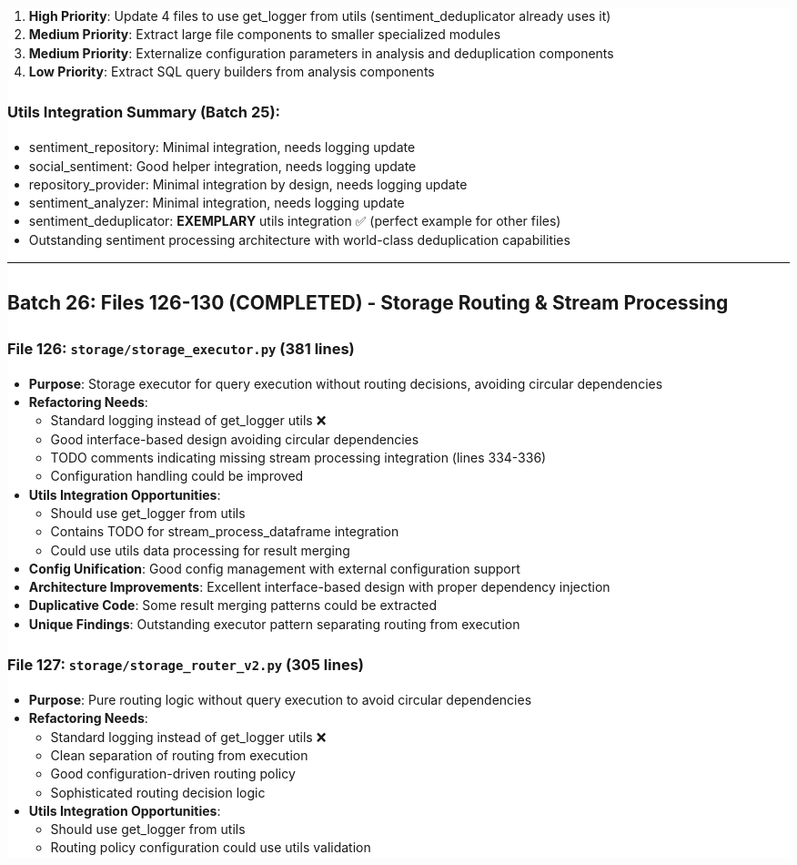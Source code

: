1. **High Priority**: Update 4 files to use get_logger from utils (sentiment_deduplicator already uses it)
2. **Medium Priority**: Extract large file components to smaller specialized modules
3. **Medium Priority**: Externalize configuration parameters in analysis and deduplication components
4. **Low Priority**: Extract SQL query builders from analysis components
### Utils Integration Summary (Batch 25):
- sentiment_repository: Minimal integration, needs logging update
- social_sentiment: Good helper integration, needs logging update
- repository_provider: Minimal integration by design, needs logging update
- sentiment_analyzer: Minimal integration, needs logging update
- sentiment_deduplicator: **EXEMPLARY** utils integration ✅ (perfect example for other files)
- Outstanding sentiment processing architecture with world-class deduplication capabilities

---
## Batch 26: Files 126-130 (COMPLETED) - Storage Routing & Stream Processing
### File 126: `storage/storage_executor.py` (381 lines)
- **Purpose**: Storage executor for query execution without routing decisions, avoiding circular dependencies
- **Refactoring Needs**:
  - Standard logging instead of get_logger utils ❌
  - Good interface-based design avoiding circular dependencies
  - TODO comments indicating missing stream processing integration (lines 334-336)
  - Configuration handling could be improved
- **Utils Integration Opportunities**:
  - Should use get_logger from utils
  - Contains TODO for stream_process_dataframe integration
  - Could use utils data processing for result merging
- **Config Unification**: Good config management with external configuration support
- **Architecture Improvements**: Excellent interface-based design with proper dependency injection
- **Duplicative Code**: Some result merging patterns could be extracted
- **Unique Findings**: Outstanding executor pattern separating routing from execution
### File 127: `storage/storage_router_v2.py` (305 lines)
- **Purpose**: Pure routing logic without query execution to avoid circular dependencies
- **Refactoring Needs**:
  - Standard logging instead of get_logger utils ❌
  - Clean separation of routing from execution
  - Good configuration-driven routing policy
  - Sophisticated routing decision logic
- **Utils Integration Opportunities**:
  - Should use get_logger from utils
  - Routing policy configuration could use utils validation
